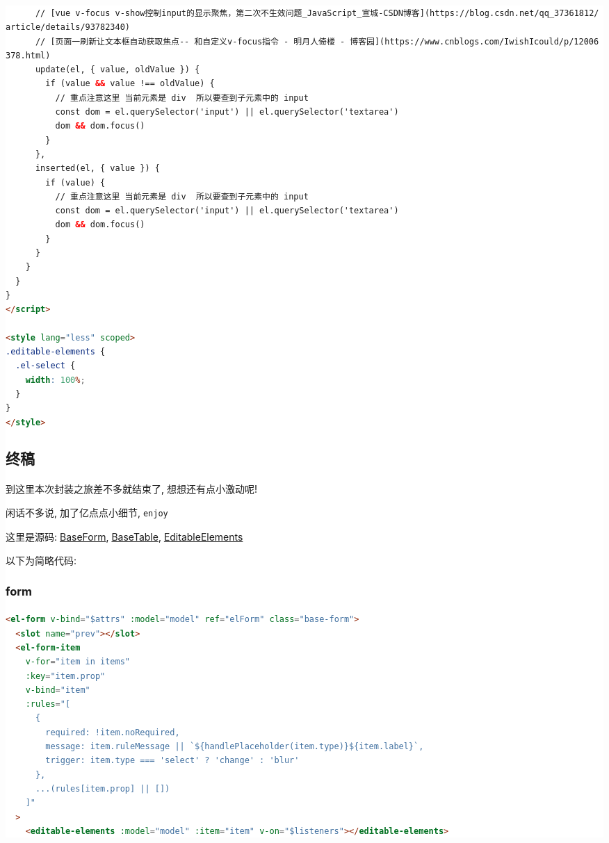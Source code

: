 ```HTML
      // [vue v-focus v-show控制input的显示聚焦，第二次不生效问题_JavaScript_宣城-CSDN博客](https://blog.csdn.net/qq_37361812/article/details/93782340)
      // [页面一刷新让文本框自动获取焦点-- 和自定义v-focus指令 - 明月人倚楼 - 博客园](https://www.cnblogs.com/IwishIcould/p/12006378.html)
      update(el, { value, oldValue }) {
        if (value && value !== oldValue) {
          // 重点注意这里 当前元素是 div  所以要查到子元素中的 input
          const dom = el.querySelector('input') || el.querySelector('textarea')
          dom && dom.focus()
        }
      },
      inserted(el, { value }) {
        if (value) {
          // 重点注意这里 当前元素是 div  所以要查到子元素中的 input
          const dom = el.querySelector('input') || el.querySelector('textarea')
          dom && dom.focus()
        }
      }
    }
  }
}
</script>

<style lang="less" scoped>
.editable-elements {
  .el-select {
    width: 100%;
  }
}
</style>
```

## 终稿

到这里本次封装之旅差不多就结束了, 想想还有点小激动呢!

闲话不多说, 加了亿点点小细节, `enjoy`

这里是源码: [BaseForm](https://github.com/HenryTSZ/vuepress-element-extend/blob/master/docs/.vuepress/components/BaseForm.vue), [BaseTable](https://github.com/HenryTSZ/vuepress-element-extend/blob/master/docs/.vuepress/components/BaseTable.vue), [EditableElements](https://github.com/HenryTSZ/vuepress-element-extend/blob/master/docs/.vuepress/components/EditableElements.vue)

以下为简略代码:

### form

```HTML
<el-form v-bind="$attrs" :model="model" ref="elForm" class="base-form">
  <slot name="prev"></slot>
  <el-form-item
    v-for="item in items"
    :key="item.prop"
    v-bind="item"
    :rules="[
      {
        required: !item.noRequired,
        message: item.ruleMessage || `${handlePlaceholder(item.type)}${item.label}`,
        trigger: item.type === 'select' ? 'change' : 'blur'
      },
      ...(rules[item.prop] || [])
    ]"
  >
    <editable-elements :model="model" :item="item" v-on="$listeners"></editable-elements>
```